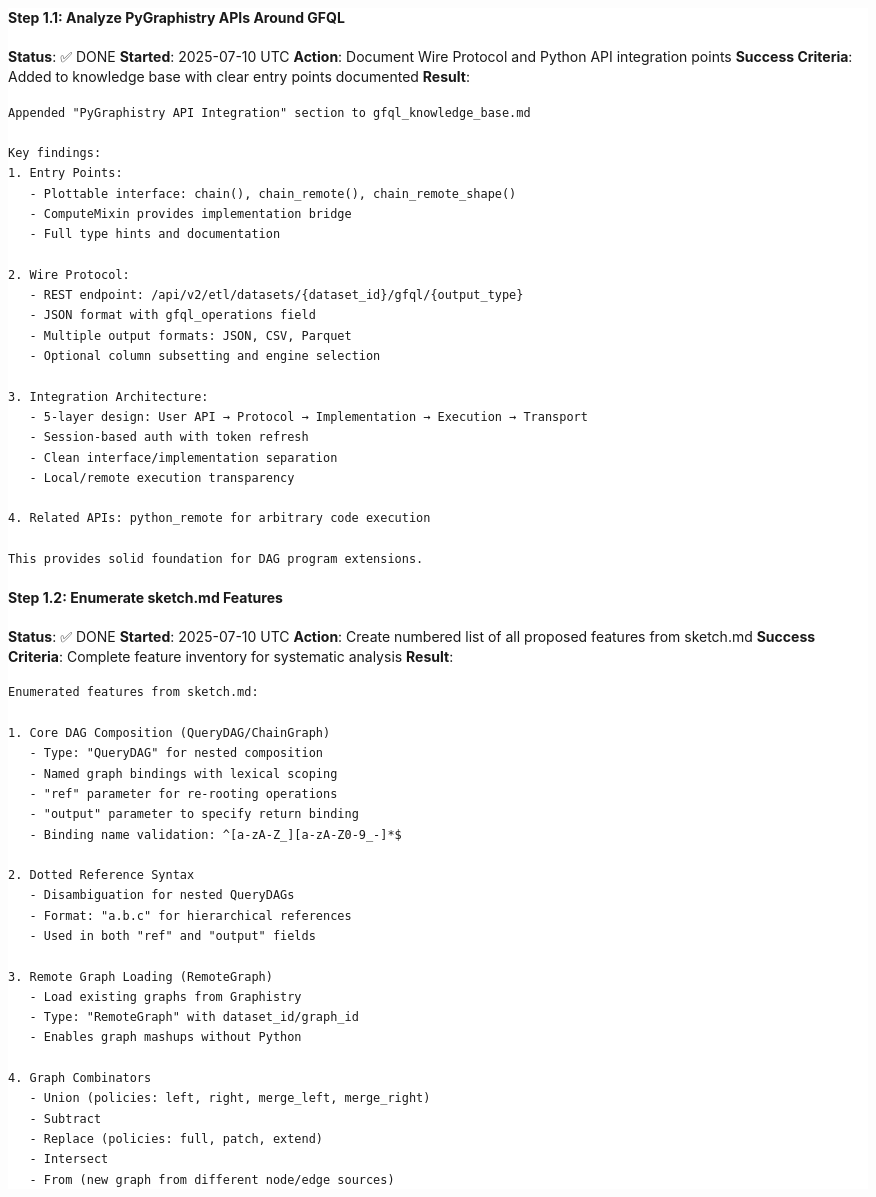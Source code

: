 #### Step 1.1: Analyze PyGraphistry APIs Around GFQL
**Status**: ✅ DONE
**Started**: 2025-07-10 UTC
**Action**: Document Wire Protocol and Python API integration points
**Success Criteria**: Added to knowledge base with clear entry points documented
**Result**:
```
Appended "PyGraphistry API Integration" section to gfql_knowledge_base.md

Key findings:
1. Entry Points:
   - Plottable interface: chain(), chain_remote(), chain_remote_shape()
   - ComputeMixin provides implementation bridge
   - Full type hints and documentation

2. Wire Protocol:
   - REST endpoint: /api/v2/etl/datasets/{dataset_id}/gfql/{output_type}
   - JSON format with gfql_operations field
   - Multiple output formats: JSON, CSV, Parquet
   - Optional column subsetting and engine selection

3. Integration Architecture:
   - 5-layer design: User API → Protocol → Implementation → Execution → Transport
   - Session-based auth with token refresh
   - Clean interface/implementation separation
   - Local/remote execution transparency

4. Related APIs: python_remote for arbitrary code execution

This provides solid foundation for DAG program extensions.
```

#### Step 1.2: Enumerate sketch.md Features
**Status**: ✅ DONE
**Started**: 2025-07-10 UTC
**Action**: Create numbered list of all proposed features from sketch.md
**Success Criteria**: Complete feature inventory for systematic analysis
**Result**:
```
Enumerated features from sketch.md:

1. Core DAG Composition (QueryDAG/ChainGraph)
   - Type: "QueryDAG" for nested composition
   - Named graph bindings with lexical scoping
   - "ref" parameter for re-rooting operations
   - "output" parameter to specify return binding
   - Binding name validation: ^[a-zA-Z_][a-zA-Z0-9_-]*$

2. Dotted Reference Syntax
   - Disambiguation for nested QueryDAGs
   - Format: "a.b.c" for hierarchical references
   - Used in both "ref" and "output" fields

3. Remote Graph Loading (RemoteGraph)
   - Load existing graphs from Graphistry
   - Type: "RemoteGraph" with dataset_id/graph_id
   - Enables graph mashups without Python

4. Graph Combinators
   - Union (policies: left, right, merge_left, merge_right)
   - Subtract
   - Replace (policies: full, patch, extend)
   - Intersect
   - From (new graph from different node/edge sources)
```